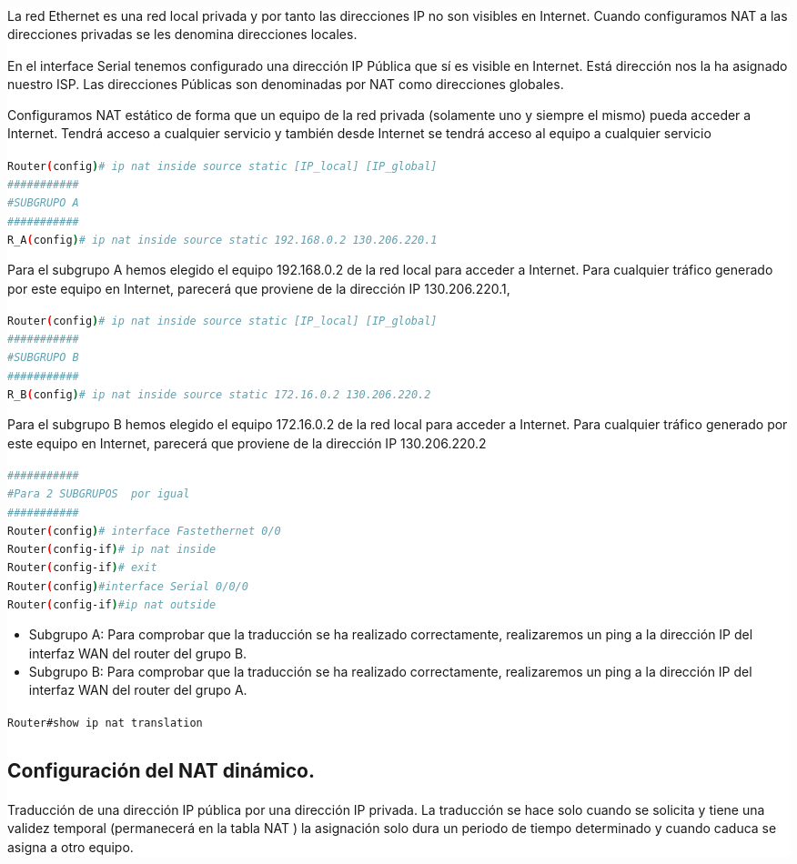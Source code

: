 La red Ethernet es una red local privada y por tanto las direcciones IP no
son visibles en Internet. Cuando configuramos NAT a las direcciones privadas se les
denomina direcciones locales.

 En el interface Serial tenemos configurado una dirección IP Pública que sí es visible en Internet. Está dirección nos la ha asignado nuestro ISP. Las direcciones Públicas son denominadas por NAT como direcciones
globales.

Configuramos NAT estático de forma que un equipo de la red privada (solamente
uno y siempre el mismo) pueda acceder a Internet. Tendrá acceso a cualquier servicio
y también desde Internet se tendrá acceso al equipo a cualquier servicio
```bash
Router(config)# ip nat inside source static [IP_local] [IP_global]
###########
#SUBGRUPO A
###########
R_A(config)# ip nat inside source static 192.168.0.2 130.206.220.1
```
Para el subgrupo A hemos elegido el equipo 192.168.0.2 de la red local para
acceder a Internet. Para cualquier tráfico generado por este equipo en Internet, parecerá
que proviene de la dirección IP 130.206.220.1,
```bash
Router(config)# ip nat inside source static [IP_local] [IP_global]
###########
#SUBGRUPO B
###########
R_B(config)# ip nat inside source static 172.16.0.2 130.206.220.2
```
Para el subgrupo B hemos elegido el equipo 172.16.0.2 de la red
local para acceder a Internet. Para cualquier tráfico generado por este equipo en
Internet, parecerá que proviene de la dirección IP 130.206.220.2
```bash
###########
#Para 2 SUBGRUPOS  por igual
###########
Router(config)# interface Fastethernet 0/0
Router(config-if)# ip nat inside
Router(config-if)# exit
Router(config)#interface Serial 0/0/0
Router(config-if)#ip nat outside
```
- Subgrupo A: Para comprobar que la traducción se ha realizado correctamente,
realizaremos un ping a la dirección IP del interfaz WAN del router del grupo B.
- Subgrupo B: Para comprobar que la traducción se ha realizado correctamente,
realizaremos un ping a la dirección IP del interfaz WAN del router del grupo A.
```bash
Router#show ip nat translation
```
## Configuración del NAT dinámico.

Traducción de una dirección IP pública por una dirección IP privada. La
traducción se hace solo cuando se solicita y tiene una validez temporal (permanecerá en la tabla NAT )
la asignación solo dura un periodo de tiempo determinado y
cuando caduca se asigna a otro equipo.
